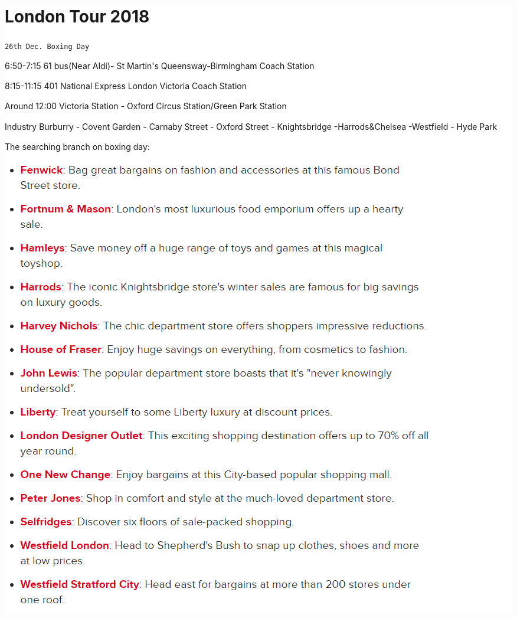 # London Tour 2018

`26th Dec. Boxing Day`

6:50-7:15 61 bus(Near Aldi)- St Martin's Queensway-Birmingham Coach Station

8:15-11:15 401 National Express London Victoria Coach Station

Around 12:00 Victoria Station - Oxford Circus Station/Green Park Station


Industry Burburry - Covent Garden - Carnaby Street - Oxford Street - Knightsbridge -Harrods&Chelsea -Westfield - Hyde Park

The searching branch on boxing day:

![brand](../resources/2018London1.png)
